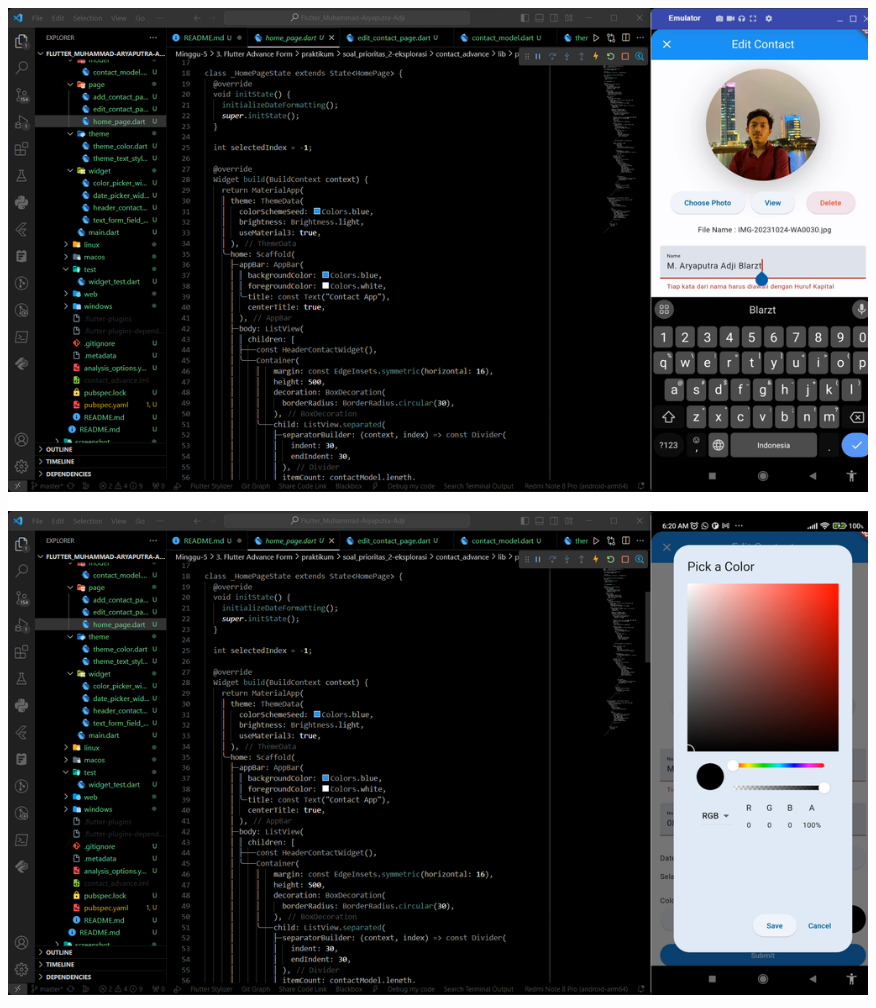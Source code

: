    ![edit_page.png](../screenshot/soal_eksplorasi/edit_data_1.png "Edit nama jadi M. Aryaputra Adji Blarzt")

   ![edit_page.png](../screenshot/soal_eksplorasi/edit_data_2.png "Edit Color jadi hitam")
